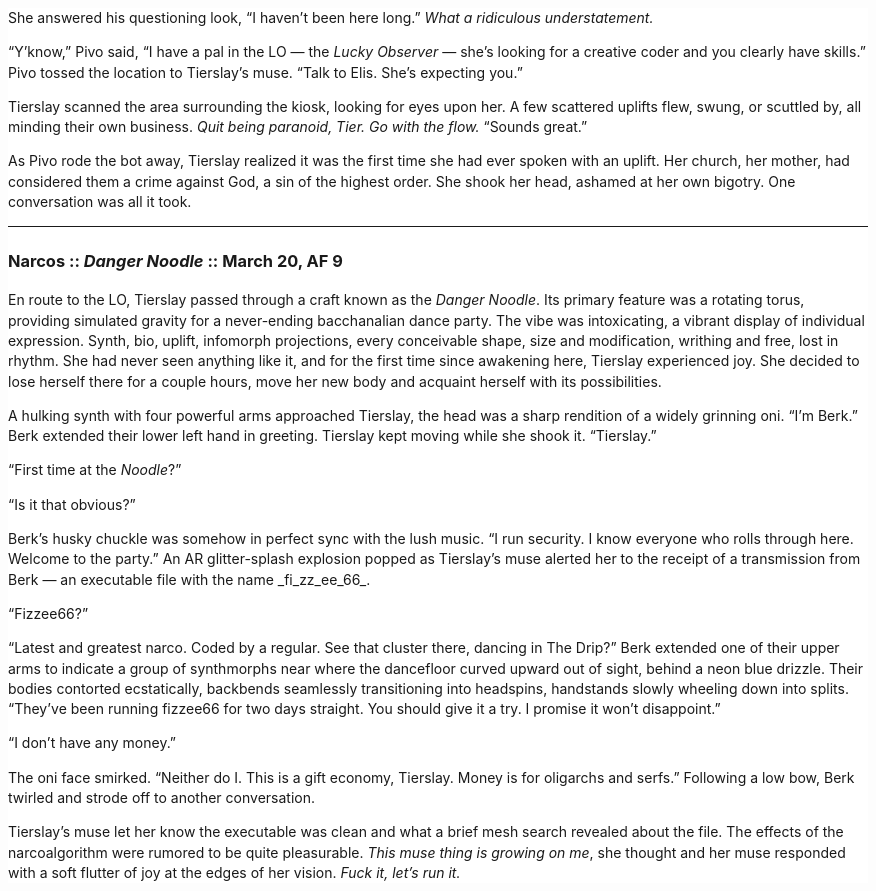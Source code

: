 She answered his questioning look, “I haven’t been here long.” _What a ridiculous understatement._

“Y’know,” Pivo said, “I have a pal in the LO — the _Lucky Observer_ — she’s looking for a creative coder and you clearly have skills.” Pivo tossed the location to Tierslay’s muse. “Talk to Elis. She’s expecting you.”

Tierslay scanned the area surrounding the kiosk, looking for eyes upon her. A few scattered uplifts flew, swung, or scuttled by, all minding their own business. _Quit being paranoid, Tier. Go with the flow._ “Sounds great.”

As Pivo rode the bot away, Tierslay realized it was the first time she had ever spoken with an uplift. Her church, her mother, had considered them a crime against God, a sin of the highest order. She shook her head, ashamed at her own bigotry. One conversation was all it took.

---

### Narcos :: _Danger Noodle_ :: March 20, AF 9

En route to the LO, Tierslay passed through a craft known as the _Danger Noodle_. Its primary feature was a rotating torus, providing simulated gravity for a never-ending bacchanalian dance party. The vibe was intoxicating, a vibrant display of individual expression. Synth, bio, uplift, infomorph projections, every conceivable shape, size and modification, writhing and free, lost in rhythm. She had never seen anything like it, and for the first time since awakening here, Tierslay experienced joy. She decided to lose herself there for a couple hours, move her new body and acquaint herself with its possibilities.

A hulking synth with four powerful arms approached Tierslay, the head was a sharp rendition of a widely grinning oni. “I’m Berk.” Berk extended their lower left hand in greeting. Tierslay kept moving while she shook it. “Tierslay.”

“First time at the _Noodle_?”

“Is it that obvious?”

Berk’s husky chuckle was somehow in perfect sync with the lush music. “I run security. I know everyone who rolls through here. Welcome to the party.” An AR glitter-splash explosion popped as Tierslay’s muse alerted her to the receipt of a transmission from Berk — an executable file with the name \_fi_zz_ee_66\_.

“Fizzee66?”

“Latest and greatest narco. Coded by a regular. See that cluster there, dancing in The Drip?” Berk extended one of their upper arms to indicate a group of synthmorphs near where the dancefloor curved upward out of sight, behind a neon blue drizzle. Their bodies contorted ecstatically, backbends seamlessly transitioning into headspins, handstands slowly wheeling down into splits. “They’ve been running fizzee66 for two days straight. You should give it a try. I promise it won’t disappoint.”

“I don’t have any money.”

The oni face smirked. “Neither do I. This is a gift economy, Tierslay. Money is for oligarchs and serfs.” Following a low bow, Berk twirled and strode off to another conversation.

Tierslay’s muse let her know the executable was clean and what a brief mesh search revealed about the file. The effects of the narcoalgorithm were rumored to be quite pleasurable. _This muse thing is growing on me_, she thought and her muse responded with a soft flutter of joy at the edges of her vision. _Fuck it, let’s run it._
